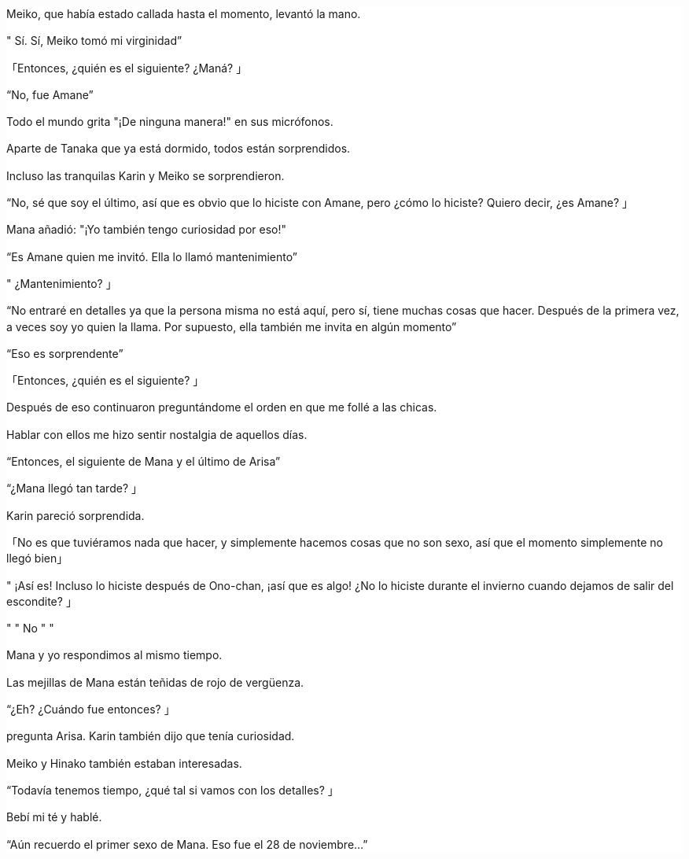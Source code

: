 Meiko, que había estado callada hasta el momento, levantó la mano.

" Sí. Sí, Meiko tomó mi virginidad”

「Entonces, ¿quién es el siguiente? ¿Maná? 」

“No, fue Amane”

Todo el mundo grita "¡De ninguna manera!" en sus micrófonos.

Aparte de Tanaka que ya está dormido, todos están sorprendidos.

Incluso las tranquilas Karin y Meiko se sorprendieron.

“No, sé que soy el último, así que es obvio que lo hiciste con Amane, pero ¿cómo lo hiciste? Quiero decir, ¿es Amane? 」

Mana añadió: "¡Yo también tengo curiosidad por eso!"

“Es Amane quien me invitó. Ella lo llamó mantenimiento”

" ¿Mantenimiento? 」

“No entraré en detalles ya que la persona misma no está aquí, pero sí, tiene muchas cosas que hacer. Después de la primera vez, a veces soy yo quien la llama. Por supuesto, ella también me invita en algún momento”

“Eso es sorprendente”

「Entonces, ¿quién es el siguiente? 」

Después de eso continuaron preguntándome el orden en que me follé a las chicas.

Hablar con ellos me hizo sentir nostalgia de aquellos días.

“Entonces, el siguiente de Mana y el último de Arisa”

“¿Mana llegó tan tarde? 」

Karin pareció sorprendida.

「No es que tuviéramos nada que hacer, y simplemente hacemos cosas que no son sexo, así que el momento simplemente no llegó bien」

" ¡Así es! Incluso lo hiciste después de Ono-chan, ¡así que es algo! ¿No lo hiciste durante el invierno cuando dejamos de salir del escondite? 」

" " No " "

Mana y yo respondimos al mismo tiempo.

Las mejillas de Mana están teñidas de rojo de vergüenza.

“¿Eh? ¿Cuándo fue entonces? 」

pregunta Arisa. Karin también dijo que tenía curiosidad.

Meiko y Hinako también estaban interesadas.

“Todavía tenemos tiempo, ¿qué tal si vamos con los detalles? 」

Bebí mi té y hablé.

“Aún recuerdo el primer sexo de Mana. Eso fue el 28 de noviembre…”